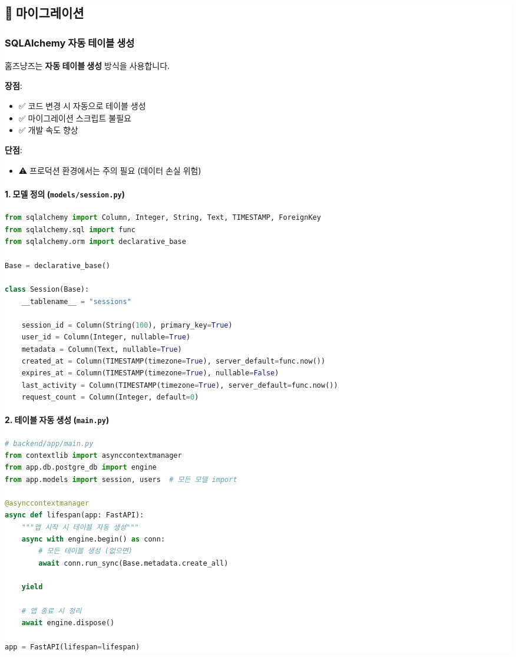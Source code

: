 
## 🔄 마이그레이션

### SQLAlchemy 자동 테이블 생성

홈즈냥즈는 **자동 테이블 생성** 방식을 사용합니다.

**장점**:
- ✅ 코드 변경 시 자동으로 테이블 생성
- ✅ 마이그레이션 스크립트 불필요
- ✅ 개발 속도 향상

**단점**:
- ⚠️ 프로덕션 환경에서는 주의 필요 (데이터 손실 위험)

#### 1. 모델 정의 (`models/session.py`)

```python
from sqlalchemy import Column, Integer, String, Text, TIMESTAMP, ForeignKey
from sqlalchemy.sql import func
from sqlalchemy.orm import declarative_base

Base = declarative_base()

class Session(Base):
    __tablename__ = "sessions"

    session_id = Column(String(100), primary_key=True)
    user_id = Column(Integer, nullable=True)
    metadata = Column(Text, nullable=True)
    created_at = Column(TIMESTAMP(timezone=True), server_default=func.now())
    expires_at = Column(TIMESTAMP(timezone=True), nullable=False)
    last_activity = Column(TIMESTAMP(timezone=True), server_default=func.now())
    request_count = Column(Integer, default=0)
```

#### 2. 테이블 자동 생성 (`main.py`)

```python
# backend/app/main.py
from contextlib import asynccontextmanager
from app.db.postgre_db import engine
from app.models import session, users  # 모든 모델 import

@asynccontextmanager
async def lifespan(app: FastAPI):
    """앱 시작 시 테이블 자동 생성"""
    async with engine.begin() as conn:
        # 모든 테이블 생성 (없으면)
        await conn.run_sync(Base.metadata.create_all)

    yield

    # 앱 종료 시 정리
    await engine.dispose()

app = FastAPI(lifespan=lifespan)
```
